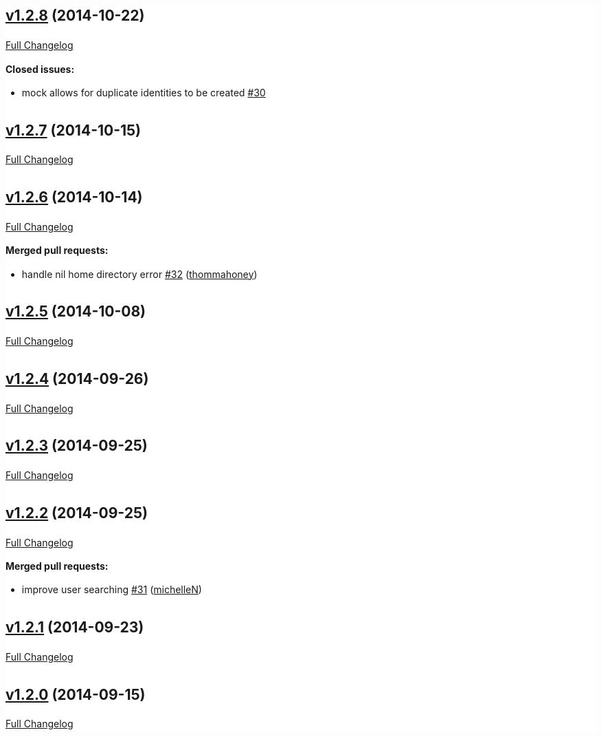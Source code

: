 ## [v1.2.8](https://github.com/lanej/zendesk2/tree/v1.2.8) (2014-10-22)
[Full Changelog](https://github.com/lanej/zendesk2/compare/v1.2.7...v1.2.8)

**Closed issues:**

- mock allows for duplicate identities to be created [\#30](https://github.com/lanej/zendesk2/issues/30)

## [v1.2.7](https://github.com/lanej/zendesk2/tree/v1.2.7) (2014-10-15)
[Full Changelog](https://github.com/lanej/zendesk2/compare/v1.2.6...v1.2.7)

## [v1.2.6](https://github.com/lanej/zendesk2/tree/v1.2.6) (2014-10-14)
[Full Changelog](https://github.com/lanej/zendesk2/compare/v1.2.5...v1.2.6)

**Merged pull requests:**

- handle nil home directory error [\#32](https://github.com/lanej/zendesk2/pull/32) ([thommahoney](https://github.com/thommahoney))

## [v1.2.5](https://github.com/lanej/zendesk2/tree/v1.2.5) (2014-10-08)
[Full Changelog](https://github.com/lanej/zendesk2/compare/v1.2.4...v1.2.5)

## [v1.2.4](https://github.com/lanej/zendesk2/tree/v1.2.4) (2014-09-26)
[Full Changelog](https://github.com/lanej/zendesk2/compare/v1.2.3...v1.2.4)

## [v1.2.3](https://github.com/lanej/zendesk2/tree/v1.2.3) (2014-09-25)
[Full Changelog](https://github.com/lanej/zendesk2/compare/v1.2.2...v1.2.3)

## [v1.2.2](https://github.com/lanej/zendesk2/tree/v1.2.2) (2014-09-25)
[Full Changelog](https://github.com/lanej/zendesk2/compare/v1.2.1...v1.2.2)

**Merged pull requests:**

- improve user searching [\#31](https://github.com/lanej/zendesk2/pull/31) ([michelleN](https://github.com/michelleN))

## [v1.2.1](https://github.com/lanej/zendesk2/tree/v1.2.1) (2014-09-23)
[Full Changelog](https://github.com/lanej/zendesk2/compare/v1.2.0...v1.2.1)

## [v1.2.0](https://github.com/lanej/zendesk2/tree/v1.2.0) (2014-09-15)
[Full Changelog](https://github.com/lanej/zendesk2/compare/v1.1.3...v1.2.0)
